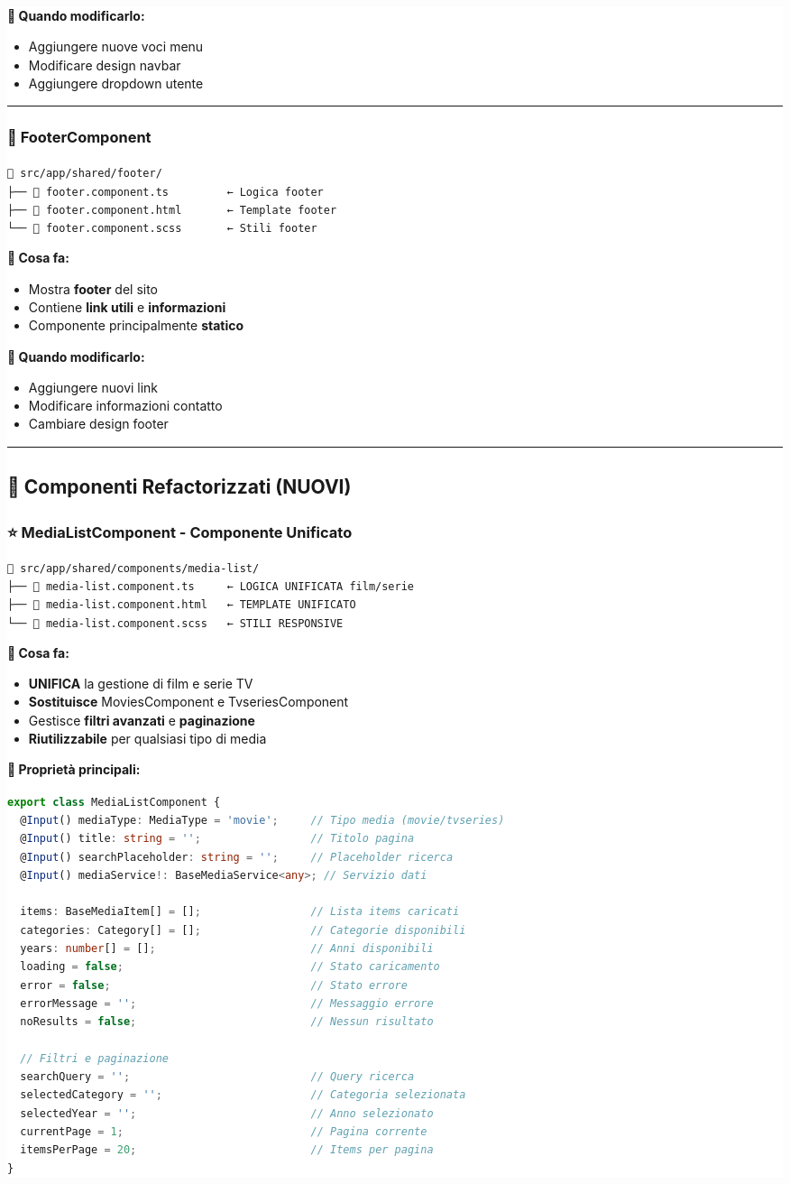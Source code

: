 **🚀 Quando modificarlo:**
- Aggiungere nuove voci menu
- Modificare design navbar
- Aggiungere dropdown utente

---

### 🦶 **FooterComponent**
```
📁 src/app/shared/footer/
├── 📄 footer.component.ts         ← Logica footer
├── 📄 footer.component.html       ← Template footer
└── 📄 footer.component.scss       ← Stili footer
```

**🎯 Cosa fa:**
- Mostra **footer** del sito
- Contiene **link utili** e **informazioni**
- Componente principalmente **statico**

**🚀 Quando modificarlo:**
- Aggiungere nuovi link
- Modificare informazioni contatto
- Cambiare design footer

---

## 🚀 **Componenti Refactorizzati (NUOVI)**

### ⭐ **MediaListComponent - Componente Unificato**
```
📁 src/app/shared/components/media-list/
├── 📄 media-list.component.ts     ← LOGICA UNIFICATA film/serie
├── 📄 media-list.component.html   ← TEMPLATE UNIFICATO
└── 📄 media-list.component.scss   ← STILI RESPONSIVE
```

**🎯 Cosa fa:**
- **UNIFICA** la gestione di film e serie TV
- **Sostituisce** MoviesComponent e TvseriesComponent
- Gestisce **filtri avanzati** e **paginazione**
- **Riutilizzabile** per qualsiasi tipo di media

**🔧 Proprietà principali:**
```typescript
export class MediaListComponent {
  @Input() mediaType: MediaType = 'movie';     // Tipo media (movie/tvseries)
  @Input() title: string = '';                 // Titolo pagina
  @Input() searchPlaceholder: string = '';     // Placeholder ricerca
  @Input() mediaService!: BaseMediaService<any>; // Servizio dati

  items: BaseMediaItem[] = [];                 // Lista items caricati
  categories: Category[] = [];                 // Categorie disponibili
  years: number[] = [];                        // Anni disponibili
  loading = false;                             // Stato caricamento
  error = false;                               // Stato errore
  errorMessage = '';                           // Messaggio errore
  noResults = false;                           // Nessun risultato

  // Filtri e paginazione
  searchQuery = '';                            // Query ricerca
  selectedCategory = '';                       // Categoria selezionata
  selectedYear = '';                           // Anno selezionato
  currentPage = 1;                             // Pagina corrente
  itemsPerPage = 20;                           // Items per pagina
}
```